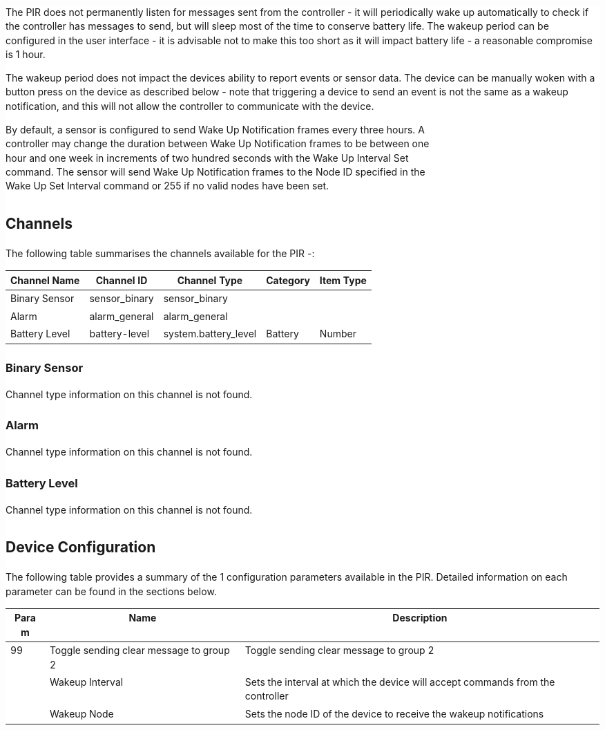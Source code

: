 The PIR does not permanently listen for messages sent from the controller - it will periodically wake up automatically to check if the controller has messages to send, but will sleep most of the time to conserve battery life. The wakeup period can be configured in the user interface - it is advisable not to make this too short as it will impact battery life - a reasonable compromise is 1 hour.

The wakeup period does not impact the devices ability to report events or sensor data. The device can be manually woken with a button press on the device as described below - note that triggering a device to send an event is not the same as a wakeup notification, and this will not allow the controller to communicate with the device.


By default, a sensor is configured to send Wake Up Notification frames every three hours. A  
controller may change the duration between Wake Up Notification frames to be between one  
hour and one week in increments of two hundred seconds with the Wake Up Interval Set  
command. The sensor will send Wake Up Notification frames to the Node ID specified in the  
Wake Up Set Interval command or 255 if no valid nodes have been set.

## Channels

The following table summarises the channels available for the PIR -:

| Channel Name | Channel ID | Channel Type | Category | Item Type |
|--------------|------------|--------------|----------|-----------|
| Binary Sensor | sensor_binary | sensor_binary |  |  | 
| Alarm | alarm_general | alarm_general |  |  | 
| Battery Level | battery-level | system.battery_level | Battery | Number |

### Binary Sensor
Channel type information on this channel is not found.

### Alarm
Channel type information on this channel is not found.

### Battery Level
Channel type information on this channel is not found.



## Device Configuration

The following table provides a summary of the 1 configuration parameters available in the PIR.
Detailed information on each parameter can be found in the sections below.

| Param | Name  | Description |
|-------|-------|-------------|
| 99 | Toggle sending clear message to group 2 | Toggle sending clear message to group 2 |
|  | Wakeup Interval | Sets the interval at which the device will accept commands from the controller |
|  | Wakeup Node | Sets the node ID of the device to receive the wakeup notifications |
